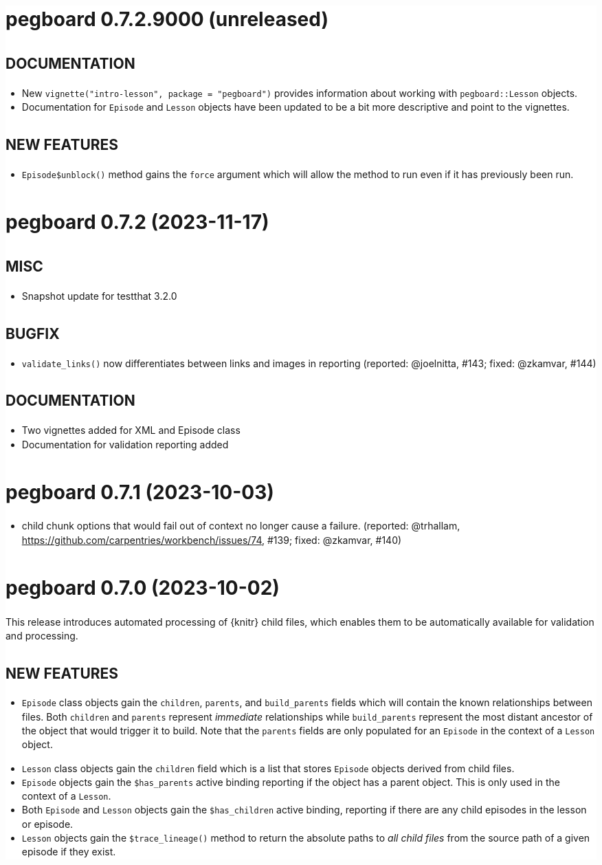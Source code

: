 # pegboard 0.7.2.9000 (unreleased)

## DOCUMENTATION

* New `vignette("intro-lesson", package = "pegboard")` provides information
  about working with `pegboard::Lesson` objects.
* Documentation for `Episode` and `Lesson` objects have been updated to be
  a bit more descriptive and point to the vignettes.

## NEW FEATURES

* `Episode$unblock()` method gains the `force` argument which will allow the
  method to run even if it has previously been run.

# pegboard 0.7.2 (2023-11-17)

## MISC

* Snapshot update for testthat 3.2.0

## BUGFIX

* `validate_links()` now differentiates between links and images in reporting
  (reported: @joelnitta, #143; fixed: @zkamvar, #144)

## DOCUMENTATION

* Two vignettes added for XML and Episode class
* Documentation for validation reporting added

# pegboard 0.7.1 (2023-10-03)

* child chunk options that would fail out of context no longer cause a failure.
  (reported: @trhallam, https://github.com/carpentries/workbench/issues/74, 
  #139; fixed: @zkamvar, #140)

# pegboard 0.7.0 (2023-10-02)

This release introduces automated processing of {knitr} child files, which
enables them to be automatically available for validation and processing.

NEW FEATURES
------------

* `Episode` class objects gain the `children`, `parents`, and `build_parents`
  fields which will contain the known relationships between files. Both
  `children` and `parents` represent _immediate_ relationships while 
  `build_parents` represent the most distant ancestor of the object that would
  trigger it to build. Note that the `parents` fields are only populated for
  an `Episode` in the context of a `Lesson` object. 
- `Lesson` class objects gain the `children` field which is a list that stores
  `Episode` objects derived from child files. 
- `Episode` objects gain the `$has_parents` active binding reporting if the
  object has a parent object. This is only used in the context of a `Lesson`.
- Both `Episode` and `Lesson` objects gain the `$has_children` active binding,
  reporting if there are any child episodes in the lesson or episode. 
- `Lesson` objects gain the `$trace_lineage()` method to return the absolute
  paths to _all child files_ from the source path of a given episode if they
  exist.